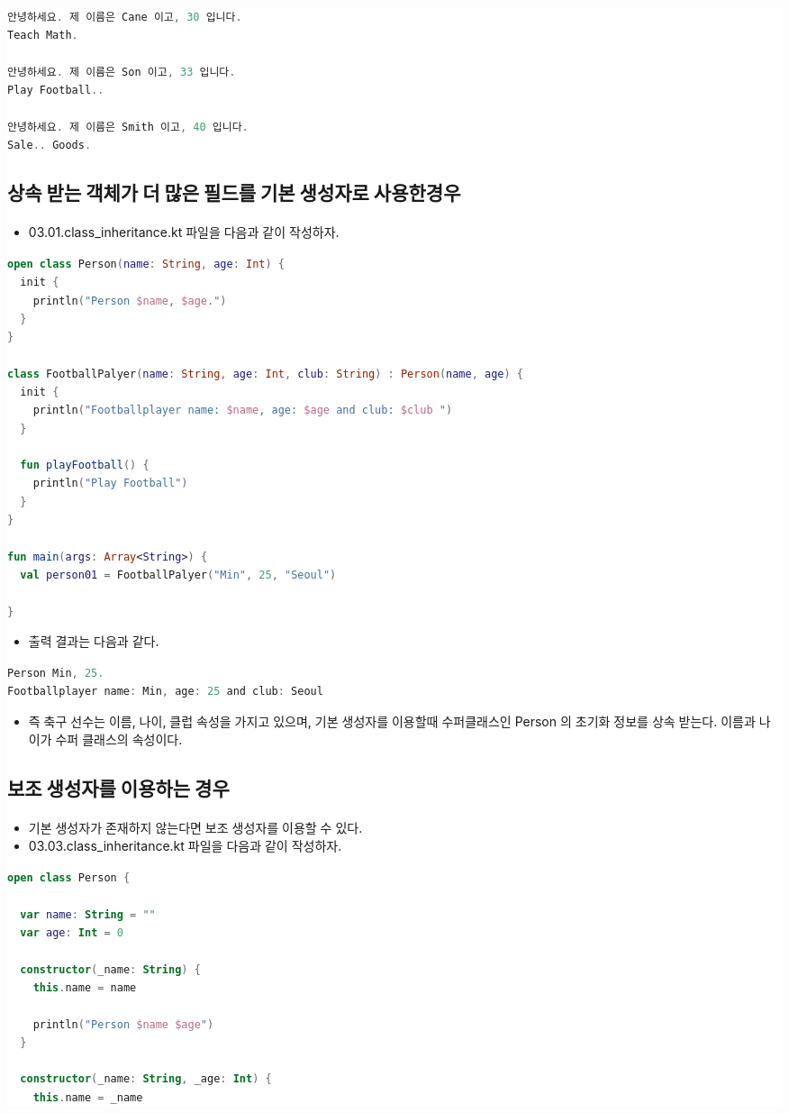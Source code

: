 ```kt
안녕하세요. 제 이름은 Cane 이고, 30 입니다.
Teach Math.

안녕하세요. 제 이름은 Son 이고, 33 입니다.
Play Football..

안녕하세요. 제 이름은 Smith 이고, 40 입니다.
Sale.. Goods.
```

## 상속 받는 객체가 더 많은 필드를 기본 생성자로 사용한경우 

- 03.01.class_inheritance.kt 파일을 다음과 같이 작성하자. 

```kt
open class Person(name: String, age: Int) {
  init {
    println("Person $name, $age.")
  }
}

class FootballPalyer(name: String, age: Int, club: String) : Person(name, age) {
  init {
    println("Footballplayer name: $name, age: $age and club: $club ")
  }

  fun playFootball() {
    println("Play Football")
  }
}

fun main(args: Array<String>) {
  val person01 = FootballPalyer("Min", 25, "Seoul")

}
```

- 출력 결과는 다음과 같다. 

```kt
Person Min, 25.
Footballplayer name: Min, age: 25 and club: Seoul 
```

- 즉 축구 선수는 이름, 나이, 클럽 속성을 가지고 있으며, 기본 생성자를 이용할때 수퍼클래스인 Person 의 초기화 정보를 상속 받는다. 이름과 나이가 수퍼 클래스의 속성이다. 

## 보조 생성자를 이용하는 경우 

- 기본 생성자가 존재하지 않는다면 보조 생성자를 이용할 수 있다. 
- 03.03.class_inheritance.kt 파일을 다음과 같이 작성하자. 

```kt
open class Person {

  var name: String = ""
  var age: Int = 0

  constructor(_name: String) {
    this.name = name

    println("Person $name $age")
  }

  constructor(_name: String, _age: Int) {
    this.name = _name
```